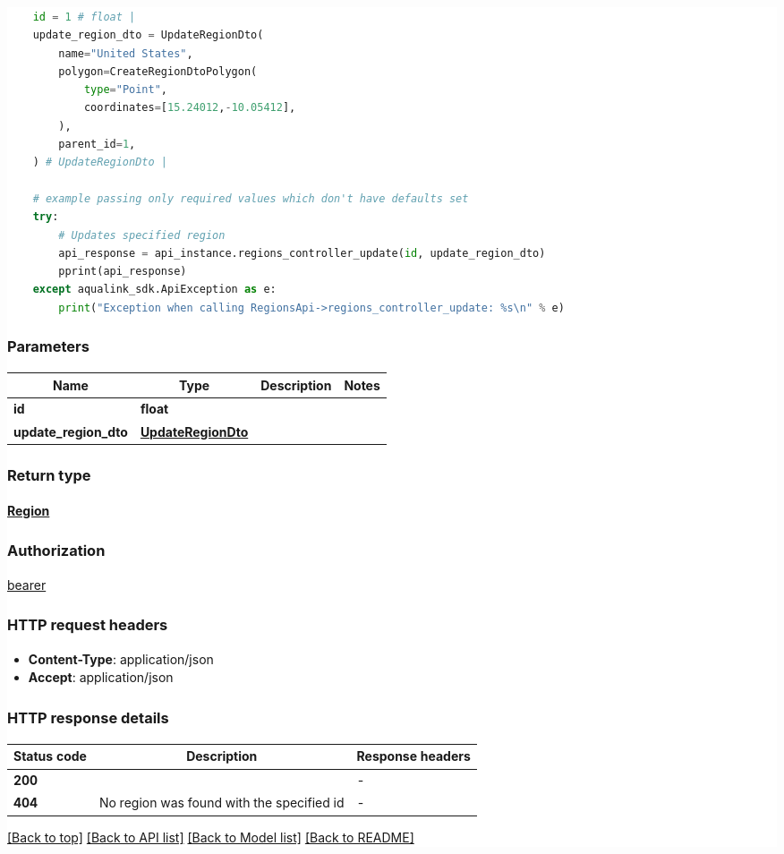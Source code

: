 ```python
    id = 1 # float | 
    update_region_dto = UpdateRegionDto(
        name="United States",
        polygon=CreateRegionDtoPolygon(
            type="Point",
            coordinates=[15.24012,-10.05412],
        ),
        parent_id=1,
    ) # UpdateRegionDto | 

    # example passing only required values which don't have defaults set
    try:
        # Updates specified region
        api_response = api_instance.regions_controller_update(id, update_region_dto)
        pprint(api_response)
    except aqualink_sdk.ApiException as e:
        print("Exception when calling RegionsApi->regions_controller_update: %s\n" % e)
```


### Parameters

Name | Type | Description  | Notes
------------- | ------------- | ------------- | -------------
 **id** | **float**|  |
 **update_region_dto** | [**UpdateRegionDto**](UpdateRegionDto.md)|  |

### Return type

[**Region**](Region.md)

### Authorization

[bearer](../README.md#bearer)

### HTTP request headers

 - **Content-Type**: application/json
 - **Accept**: application/json


### HTTP response details

| Status code | Description | Response headers |
|-------------|-------------|------------------|
**200** |  |  -  |
**404** | No region was found with the specified id |  -  |

[[Back to top]](#) [[Back to API list]](../README.md#documentation-for-api-endpoints) [[Back to Model list]](../README.md#documentation-for-models) [[Back to README]](../README.md)

